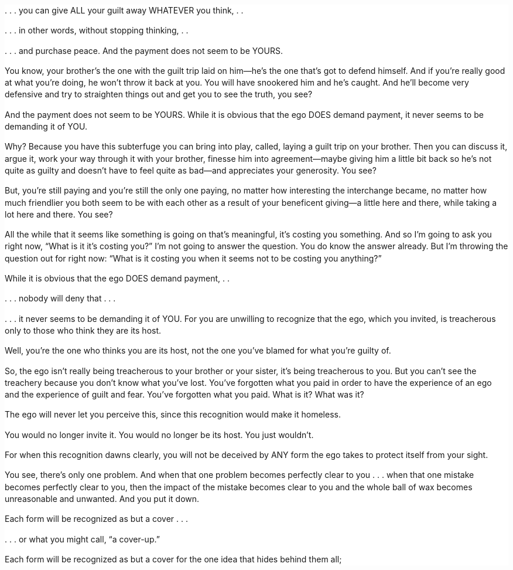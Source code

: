 . . . you can give ALL your guilt away WHATEVER you think, . .

. . . in other words, without stopping thinking, . .

. . . and purchase peace.  And the payment does not seem to be YOURS.

You know, your brother’s the one with the guilt trip laid on him—he’s the one that’s got to defend himself.  And if you’re really good at what you’re doing, he won’t throw it back at you.  You will have snookered him and he’s caught.  And he’ll become very defensive and try to straighten things out and get you to see the truth, you see?

And the payment does not seem to be YOURS.  While it is obvious that the ego DOES demand payment, it never seems to be demanding it of YOU.

Why?  Because you have this subterfuge you can bring into play, called, laying a guilt trip on your brother.   Then you can discuss it, argue it, work your way through it with your brother, finesse him into agreement—maybe giving him a little bit back so he’s not quite as guilty and doesn’t have to feel quite as bad—and appreciates your generosity.  You see?  

But, you’re still paying and you’re still the only one paying, no matter how interesting the interchange became, no matter how much friendlier you both seem to be with each other as a result of your beneficent giving—a little here and there, while taking a lot here and there.  You see?    

All the while that it seems like something is going on that’s meaningful, it’s costing you something.  And so I’m going to ask you right now, “What is it it’s costing you?”  I’m not going to answer the question.  You do know the answer already.  But I’m throwing the question out for right now:  “What is it costing you when it seems not to be costing you anything?”

While it is obvious that the ego DOES demand payment, . .

. . . nobody will deny that . . .

. . . it never seems to be demanding it of YOU. For you are unwilling to recognize that the ego, which you invited, is treacherous only to those who think they are its host.

Well, you’re the one who thinks you are its host, not the one you’ve blamed for what you’re guilty of.

So, the ego isn’t really being treacherous to your brother or your sister, it’s being treacherous to you.  But you can’t see the treachery because you don’t know what you’ve lost.  You’ve forgotten what you paid in order to have the experience of an ego and the experience of guilt and fear.  You’ve forgotten what you paid.  What is it?  What was it?

The ego will never let you perceive this, since this recognition would make it homeless.

You would no longer invite it.  You would no longer be its host.  You just wouldn’t.  

For when this recognition dawns clearly, you will not be deceived by ANY form the ego takes to protect itself from your sight. 

You see, there’s only one problem.  And when that one problem becomes perfectly clear to you . . . when that one mistake becomes perfectly clear to you, then the impact of the mistake becomes clear to you and the whole ball of wax becomes unreasonable and unwanted.  And you put it down. 

Each form will be recognized as but a cover . . .

. . . or what you might call, “a cover-up.”


Each form will be recognized as but a cover for the one idea that hides behind them all;
